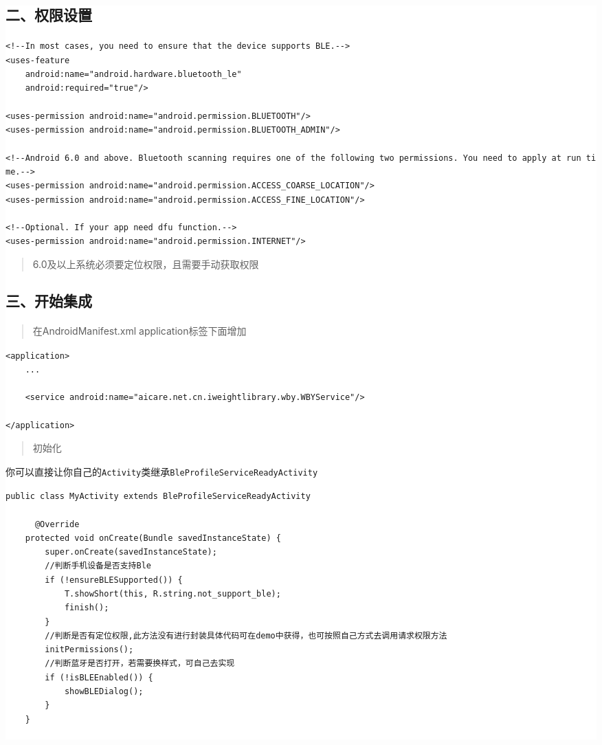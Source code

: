 ## 二、权限设置

```
<!--In most cases, you need to ensure that the device supports BLE.-->
<uses-feature
    android:name="android.hardware.bluetooth_le"
    android:required="true"/>

<uses-permission android:name="android.permission.BLUETOOTH"/>
<uses-permission android:name="android.permission.BLUETOOTH_ADMIN"/>

<!--Android 6.0 and above. Bluetooth scanning requires one of the following two permissions. You need to apply at run time.-->
<uses-permission android:name="android.permission.ACCESS_COARSE_LOCATION"/>
<uses-permission android:name="android.permission.ACCESS_FINE_LOCATION"/>

<!--Optional. If your app need dfu function.-->
<uses-permission android:name="android.permission.INTERNET"/>
```

>  6.0及以上系统必须要定位权限，且需要手动获取权限

## 三、开始集成

> 在AndroidManifest.xml application标签下面增加
```
<application>
    ...

    <service android:name="aicare.net.cn.iweightlibrary.wby.WBYService"/>

</application>

```


> 初始化

你可以直接让你自己的`Activity`类继承`BleProfileServiceReadyActivity`

```
public class MyActivity extends BleProfileServiceReadyActivity

      @Override
    protected void onCreate(Bundle savedInstanceState) {
        super.onCreate(savedInstanceState);
        //判断手机设备是否支持Ble
        if (!ensureBLESupported()) {
            T.showShort(this, R.string.not_support_ble);
            finish();
        }
        //判断是否有定位权限,此方法没有进行封装具体代码可在demo中获得，也可按照自己方式去调用请求权限方法
        initPermissions();
        //判断蓝牙是否打开，若需要换样式，可自己去实现
        if (!isBLEEnabled()) {
            showBLEDialog();
        }
    }


```
